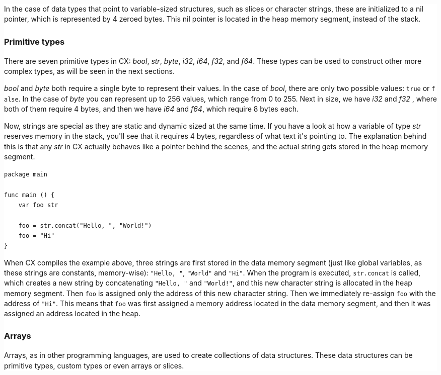 In the case of data types that point to variable-sized
structures, such as slices or character strings, these are initialized
to a nil pointer, which is represented by 4 zeroed bytes. This nil
pointer is located in the heap memory segment, instead of the stack.

### Primitive types

There are seven primitive types in CX: *bool*, *str*, *byte*, *i32*,
*i64*, *f32*, and *f64*. These types can be used to construct other
more complex types, as will be seen in the next sections.

*bool* and *byte* both require a single byte to represent their
 values. In the case of *bool*, there are only two possible values:
 `true` or `false`. In the case of *byte* you can represent up to 256
 values, which range from 0 to 255. Next in size, we have *i32* and
 *f32* , where both of them require 4 bytes, and then we have *i64*
 and *f64*, which require 8 bytes each.

Now, strings are special as they are static and dynamic sized at the
same time. If you have a look at how a variable of type *str* reserves
memory in the stack, you'll see that it requires 4 bytes, regardless
of what text it's pointing to. The explanation behind this is that any
*str* in CX actually behaves like a pointer behind the scenes, and the
actual string gets stored in the heap memory segment.

```
package main

func main () {
	var foo str

	foo = str.concat("Hello, ", "World!")
	foo = "Hi"
}
```

When CX compiles the example above, three strings are first stored in
the data memory segment (just like global variables, as these strings
are constants, memory-wise): `"Hello, "`, `"World"` and `"Hi"`. When
the program is executed, `str.concat` is called, which creates a new
string by concatenating `"Hello, "` and `"World!"`, and this new
character string is allocated in the heap memory segment. Then `foo`
is assigned only the address of this new character string. Then we
immediately re-assign `foo` with the address of `"Hi"`. This means
that `foo` was first assigned a memory address located in the data
memory segment, and then it was assigned an address located in the
heap.

### Arrays

Arrays, as in other programming languages, are used to create
collections of data structures. These data structures can be primitive
types, custom types or even arrays or slices.
